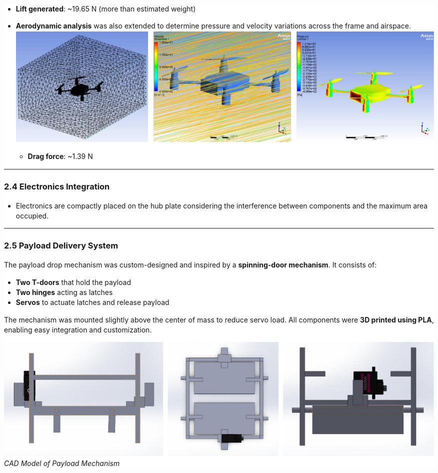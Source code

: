   - **Lift generated**: ~19.65 N (more than estimated weight)
  
- **Aerodynamic analysis** was also extended to determine pressure and velocity variations across the frame and airspace.
   ![](Source_Images/sa8.png)
  
  - **Drag force**: ~1.39 N

---

### 2.4 Electronics Integration

- Electronics are compactly placed on the hub plate considering the interference between components and the maximum area occupied.

---

### 2.5 Payload Delivery System

The payload drop mechanism was custom-designed and inspired by a **spinning-door mechanism**. It consists of:

- **Two T-doors** that hold the payload
- **Two hinges** acting as latches
- **Servos** to actuate latches and release payload

The mechanism was mounted slightly above the center of mass to reduce servo load. All components were **3D printed using PLA**, enabling easy integration and customization.

![](Source_Images/sa9.png)
*CAD Model of Payload Mechanism*
